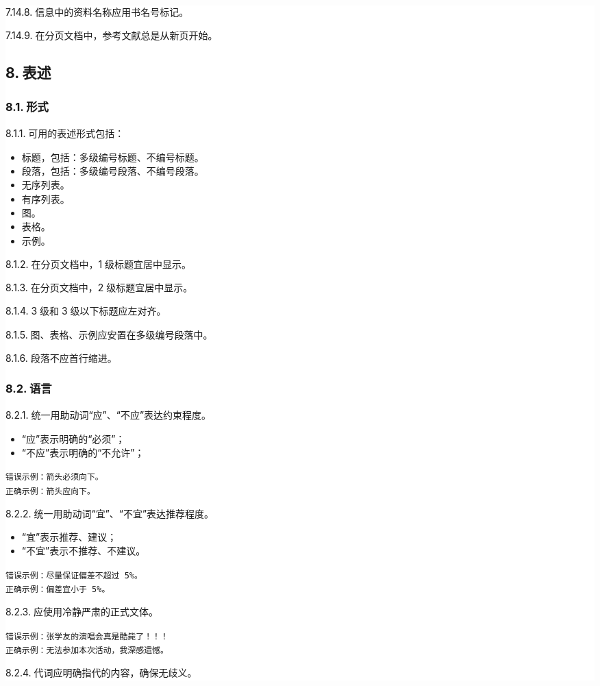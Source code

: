 7.14.8. 信息中的资料名称应用书名号标记。

7.14.9. 在分页文档中，参考文献总是从新页开始。

## 8. 表述

### 8.1. 形式

8.1.1. 可用的表述形式包括：

- 标题，包括：多级编号标题、不编号标题。
- 段落，包括：多级编号段落、不编号段落。
- 无序列表。
- 有序列表。
- 图。
- 表格。
- 示例。

8.1.2. 在分页文档中，1 级标题宜居中显示。

8.1.3. 在分页文档中，2 级标题宜居中显示。

8.1.4. 3 级和 3 级以下标题应左对齐。

8.1.5. 图、表格、示例应安置在多级编号段落中。

8.1.6. 段落不应首行缩进。

### 8.2. 语言

8.2.1. 统一用助动词“应”、“不应”表达约束程度。

- “应”表示明确的“必须”；
- “不应”表示明确的“不允许”；

```
错误示例：箭头必须向下。
正确示例：箭头应向下。
```

8.2.2. 统一用助动词“宜”、“不宜”表达推荐程度。

- “宜”表示推荐、建议；
- “不宜”表示不推荐、不建议。

```
错误示例：尽量保证偏差不超过 5%。
正确示例：偏差宜小于 5%。
```

8.2.3. 应使用冷静严肃的正式文体。

```
错误示例：张学友的演唱会真是酷毙了！！！
正确示例：无法参加本次活动，我深感遗憾。
```

8.2.4. 代词应明确指代的内容，确保无歧义。
